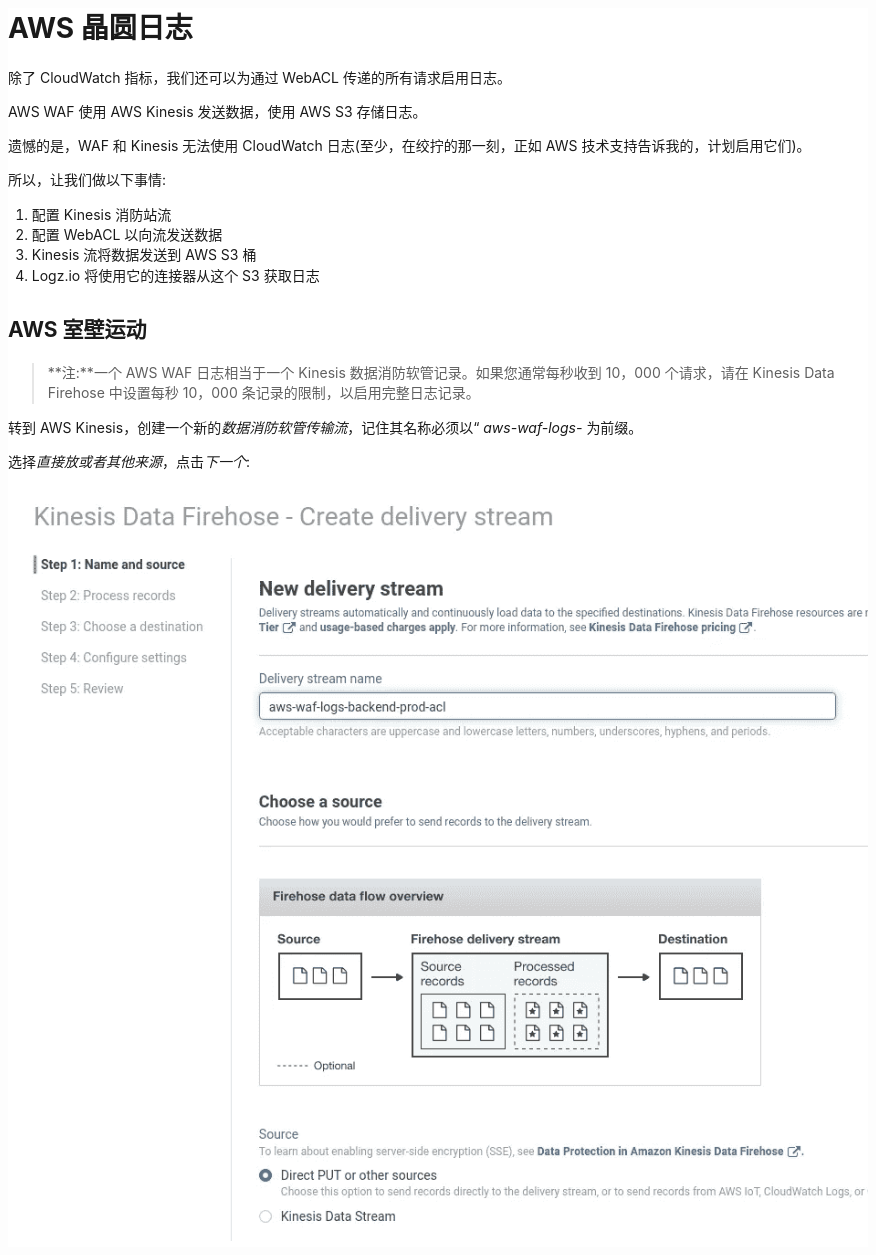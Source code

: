 # AWS 晶圆日志

除了 CloudWatch 指标，我们还可以为通过 WebACL 传递的所有请求启用日志。

AWS WAF 使用 AWS Kinesis 发送数据，使用 AWS S3 存储日志。

遗憾的是，WAF 和 Kinesis 无法使用 CloudWatch 日志(至少，在绞拧的那一刻，正如 AWS 技术支持告诉我的，计划启用它们)。

所以，让我们做以下事情:

1.  配置 Kinesis 消防站流
2.  配置 WebACL 以向流发送数据
3.  Kinesis 流将数据发送到 AWS S3 桶
4.  Logz.io 将使用它的连接器从这个 S3 获取日志

## AWS 室壁运动

> **注:**一个 AWS WAF 日志相当于一个 Kinesis 数据消防软管记录。如果您通常每秒收到 10，000 个请求，请在 Kinesis Data Firehose 中设置每秒 10，000 条记录的限制，以启用完整日志记录。

转到 AWS Kinesis，创建一个新的*数据消防软管传输流*，记住其名称必须以“ *aws-waf-logs-* 为前缀。

选择*直接放或者其他来源*，点击*下一个*:

![](img/8888d1556d996c69d8b84f07307a15c9.png)
